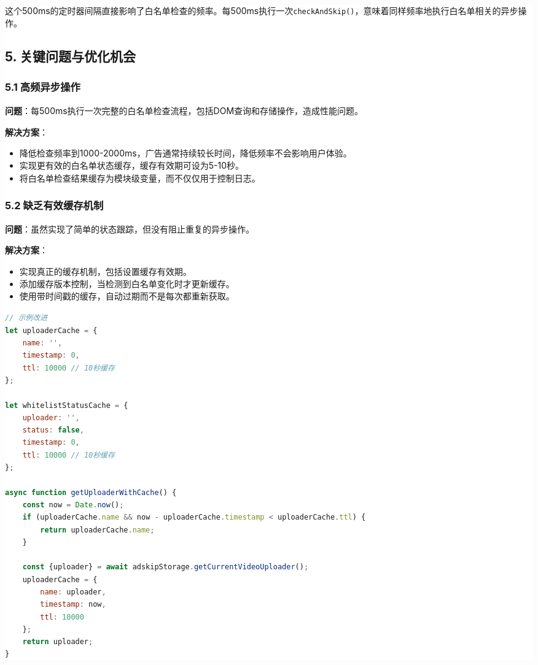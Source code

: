 这个500ms的定时器间隔直接影响了白名单检查的频率。每500ms执行一次`checkAndSkip()`，意味着同样频率地执行白名单相关的异步操作。

## 5. 关键问题与优化机会

### 5.1 高频异步操作

**问题**：每500ms执行一次完整的白名单检查流程，包括DOM查询和存储操作，造成性能问题。

**解决方案**：
- 降低检查频率到1000-2000ms，广告通常持续较长时间，降低频率不会影响用户体验。
- 实现更有效的白名单状态缓存，缓存有效期可设为5-10秒。
- 将白名单检查结果缓存为模块级变量，而不仅仅用于控制日志。

### 5.2 缺乏有效缓存机制

**问题**：虽然实现了简单的状态跟踪，但没有阻止重复的异步操作。

**解决方案**：
- 实现真正的缓存机制，包括设置缓存有效期。
- 添加缓存版本控制，当检测到白名单变化时才更新缓存。
- 使用带时间戳的缓存，自动过期而不是每次都重新获取。

```javascript
// 示例改进
let uploaderCache = {
    name: '',
    timestamp: 0,
    ttl: 10000 // 10秒缓存
};

let whitelistStatusCache = {
    uploader: '',
    status: false,
    timestamp: 0,
    ttl: 10000 // 10秒缓存
};

async function getUploaderWithCache() {
    const now = Date.now();
    if (uploaderCache.name && now - uploaderCache.timestamp < uploaderCache.ttl) {
        return uploaderCache.name;
    }

    const {uploader} = await adskipStorage.getCurrentVideoUploader();
    uploaderCache = {
        name: uploader,
        timestamp: now,
        ttl: 10000
    };
    return uploader;
}
```
